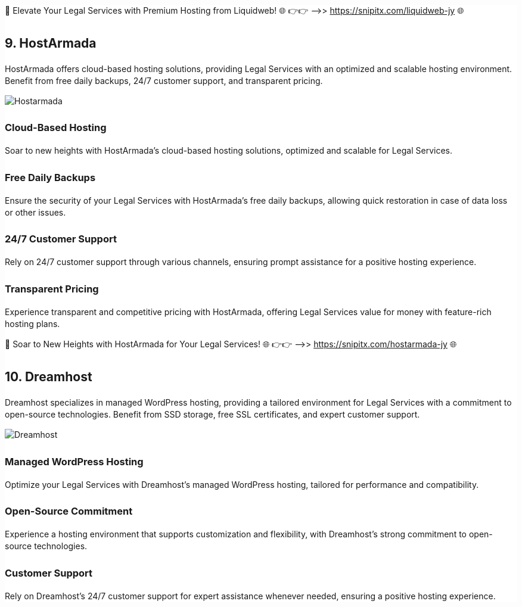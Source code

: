 🚀 Elevate Your Legal Services with Premium Hosting from Liquidweb! 🌐
👉👉 -->> https://snipitx.com/liquidweb-jy 🌐

## 9. HostArmada

HostArmada offers cloud-based hosting solutions, providing Legal Services with an optimized and scalable hosting environment. Benefit from free daily backups, 24/7 customer support, and transparent pricing.

![Hostarmada](https://i.imgur.com/KFbdf3o.jpeg "Hostarmada Hosting")

### Cloud-Based Hosting
Soar to new heights with HostArmada’s cloud-based hosting solutions, optimized and scalable for Legal Services.

### Free Daily Backups
Ensure the security of your Legal Services with HostArmada’s free daily backups, allowing quick restoration in case of data loss or other issues.

### 24/7 Customer Support
Rely on 24/7 customer support through various channels, ensuring prompt assistance for a positive hosting experience.

### Transparent Pricing
Experience transparent and competitive pricing with HostArmada, offering Legal Services value for money with feature-rich hosting plans.

🚀 Soar to New Heights with HostArmada for Your Legal Services! 🌐
👉👉 -->> https://snipitx.com/hostarmada-jy 🌐

## 10. Dreamhost

Dreamhost specializes in managed WordPress hosting, providing a tailored environment for Legal Services with a commitment to open-source technologies. Benefit from SSD storage, free SSL certificates, and expert customer support.

![Dreamhost](https://i.imgur.com/rXIg8ip.jpeg "Dreamhost Hosting")

### Managed WordPress Hosting
Optimize your Legal Services with Dreamhost’s managed WordPress hosting, tailored for performance and compatibility.

### Open-Source Commitment
Experience a hosting environment that supports customization and flexibility, with Dreamhost’s strong commitment to open-source technologies.

### Customer Support
Rely on Dreamhost’s 24/7 customer support for expert assistance whenever needed, ensuring a positive hosting experience.
